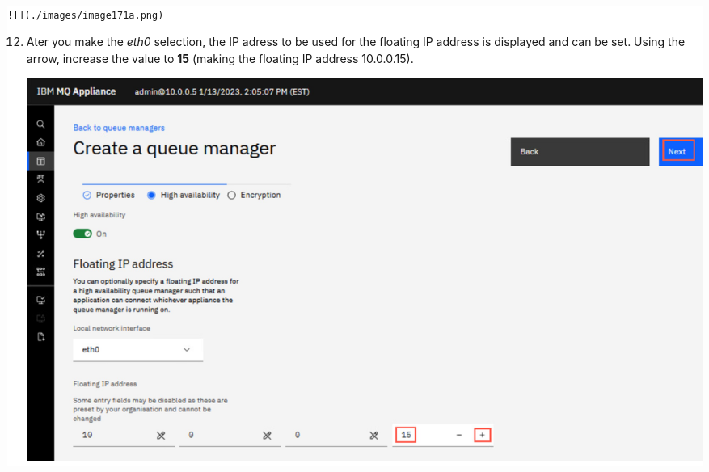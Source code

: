     ![](./images/image171a.png)
    
12. Ater you make the *eth0* selection, the IP adress to be used for the floating IP address is displayed and can be set. Using the arrow, increase the value to **15** (making the floating IP address 10.0.0.15).
    
    ![](./images/image171e.png) 
       